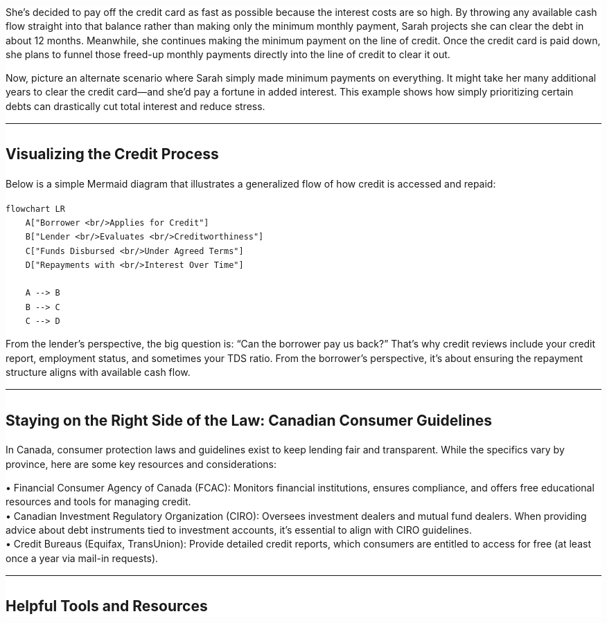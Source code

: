 She’s decided to pay off the credit card as fast as possible because the interest costs are so high. By throwing any available cash flow straight into that balance rather than making only the minimum monthly payment, Sarah projects she can clear the debt in about 12 months. Meanwhile, she continues making the minimum payment on the line of credit. Once the credit card is paid down, she plans to funnel those freed-up monthly payments directly into the line of credit to clear it out.

Now, picture an alternate scenario where Sarah simply made minimum payments on everything. It might take her many additional years to clear the credit card—and she’d pay a fortune in added interest. This example shows how simply prioritizing certain debts can drastically cut total interest and reduce stress.

---

## Visualizing the Credit Process

Below is a simple Mermaid diagram that illustrates a generalized flow of how credit is accessed and repaid:

```mermaid
flowchart LR
    A["Borrower <br/>Applies for Credit"]
    B["Lender <br/>Evaluates <br/>Creditworthiness"]
    C["Funds Disbursed <br/>Under Agreed Terms"]
    D["Repayments with <br/>Interest Over Time"]

    A --> B
    B --> C
    C --> D
```

From the lender’s perspective, the big question is: “Can the borrower pay us back?” That’s why credit reviews include your credit report, employment status, and sometimes your TDS ratio. From the borrower’s perspective, it’s about ensuring the repayment structure aligns with available cash flow.

---

## Staying on the Right Side of the Law: Canadian Consumer Guidelines

In Canada, consumer protection laws and guidelines exist to keep lending fair and transparent. While the specifics vary by province, here are some key resources and considerations:

• Financial Consumer Agency of Canada (FCAC): Monitors financial institutions, ensures compliance, and offers free educational resources and tools for managing credit.  
• Canadian Investment Regulatory Organization (CIRO): Oversees investment dealers and mutual fund dealers. When providing advice about debt instruments tied to investment accounts, it’s essential to align with CIRO guidelines.  
• Credit Bureaus (Equifax, TransUnion): Provide detailed credit reports, which consumers are entitled to access for free (at least once a year via mail-in requests).  

---

## Helpful Tools and Resources
